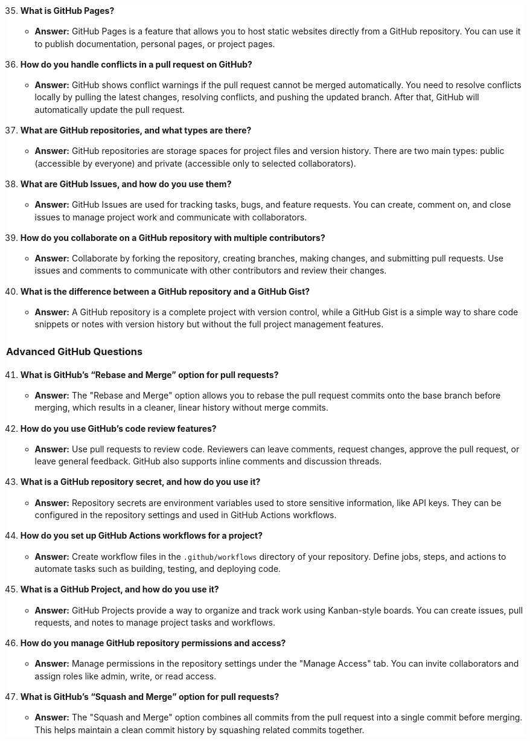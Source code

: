 35. **What is GitHub Pages?**
    - **Answer:** GitHub Pages is a feature that allows you to host static websites directly from a GitHub repository. You can use it to publish documentation, personal pages, or project pages.

36. **How do you handle conflicts in a pull request on GitHub?**
    - **Answer:** GitHub shows conflict warnings if the pull request cannot be merged automatically. You need to resolve conflicts locally by pulling the latest changes, resolving conflicts, and pushing the updated branch. After that, GitHub will automatically update the pull request.

37. **What are GitHub repositories, and what types are there?**
    - **Answer:** GitHub repositories are storage spaces for project files and version history. There are two main types: public (accessible by everyone) and private (accessible only to selected collaborators).

38. **What are GitHub Issues, and how do you use them?**
    - **Answer:** GitHub Issues are used for tracking tasks, bugs, and feature requests. You can create, comment on, and close issues to manage project work and communicate with collaborators.

39. **How do you collaborate on a GitHub repository with multiple contributors?**
    - **Answer:** Collaborate by forking the repository, creating branches, making changes, and submitting pull requests. Use issues and comments to communicate with other contributors and review their changes.

40. **What is the difference between a GitHub repository and a GitHub Gist?**
    - **Answer:** A GitHub repository is a complete project with version control, while a GitHub Gist is a simple way to share code snippets or notes with version history but without the full project management features.

### **Advanced GitHub Questions**

41. **What is GitHub’s “Rebase and Merge” option for pull requests?**
    - **Answer:** The "Rebase and Merge" option allows you to rebase the pull request commits onto the base branch before merging, which results in a cleaner, linear history without merge commits.

42. **How do you use GitHub’s code review features?**
    - **Answer:** Use pull requests to review code. Reviewers can leave comments, request changes, approve the pull request, or leave general feedback. GitHub also supports inline comments and discussion threads.

43. **What is a GitHub repository secret, and how do you use it?**
    - **Answer:** Repository secrets are environment variables used to store sensitive information, like API keys. They can be configured in the repository settings and used in GitHub Actions workflows.

44. **How do you set up GitHub Actions workflows for a project?**
    - **Answer:** Create workflow files in the `.github/workflows` directory of your repository. Define jobs, steps, and actions to automate tasks such as building, testing, and deploying code.

45. **What is a GitHub Project, and how do you use it?**
    - **Answer:** GitHub Projects provide a way to organize and track work using Kanban-style boards. You can create issues, pull requests, and notes to manage project tasks and workflows.

46. **How do you manage GitHub repository permissions and access?**
    - **Answer:** Manage permissions in the repository settings under the "Manage Access" tab. You can invite collaborators and assign roles like admin, write, or read access.

47. **What is GitHub’s “Squash and Merge” option for pull requests?**
    - **Answer:** The "Squash and Merge" option combines all commits from the pull request into a single commit before merging. This helps maintain a clean commit history by squashing related commits together.
